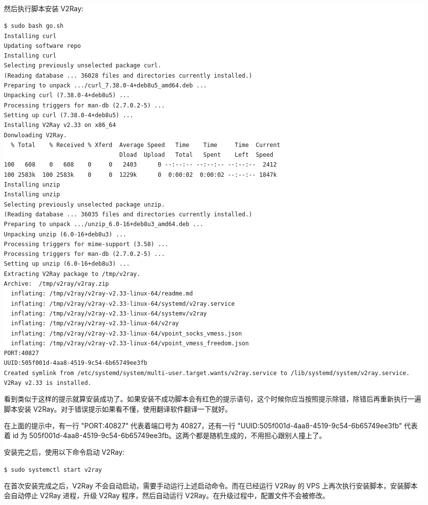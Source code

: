 然后执行脚本安装 V2Ray:

```
$ sudo bash go.sh
Installing curl
Updating software repo
Installing curl
Selecting previously unselected package curl.
(Reading database ... 36028 files and directories currently installed.)
Preparing to unpack .../curl_7.38.0-4+deb8u5_amd64.deb ...
Unpacking curl (7.38.0-4+deb8u5) ...
Processing triggers for man-db (2.7.0.2-5) ...
Setting up curl (7.38.0-4+deb8u5) ...
Installing V2Ray v2.33 on x86_64
Donwloading V2Ray.
  % Total    % Received % Xferd  Average Speed   Time    Time     Time  Current
                                 Dload  Upload   Total   Spent    Left  Speed
100   608    0   608    0     0   2403      0 --:--:-- --:--:-- --:--:--  2412
100 2583k  100 2583k    0     0  1229k      0  0:00:02  0:00:02 --:--:-- 1847k
Installing unzip
Installing unzip
Selecting previously unselected package unzip.
(Reading database ... 36035 files and directories currently installed.)
Preparing to unpack .../unzip_6.0-16+deb8u3_amd64.deb ...
Unpacking unzip (6.0-16+deb8u3) ...
Processing triggers for mime-support (3.58) ...
Processing triggers for man-db (2.7.0.2-5) ...
Setting up unzip (6.0-16+deb8u3) ...
Extracting V2Ray package to /tmp/v2ray.
Archive:  /tmp/v2ray/v2ray.zip
  inflating: /tmp/v2ray/v2ray-v2.33-linux-64/readme.md  
  inflating: /tmp/v2ray/v2ray-v2.33-linux-64/systemd/v2ray.service  
  inflating: /tmp/v2ray/v2ray-v2.33-linux-64/systemv/v2ray  
  inflating: /tmp/v2ray/v2ray-v2.33-linux-64/v2ray  
  inflating: /tmp/v2ray/v2ray-v2.33-linux-64/vpoint_socks_vmess.json  
  inflating: /tmp/v2ray/v2ray-v2.33-linux-64/vpoint_vmess_freedom.json  
PORT:40827
UUID:505f001d-4aa8-4519-9c54-6b65749ee3fb
Created symlink from /etc/systemd/system/multi-user.target.wants/v2ray.service to /lib/systemd/system/v2ray.service.
V2Ray v2.33 is installed.
```

看到类似于这样的提示就算安装成功了。如果安装不成功脚本会有红色的提示语句，这个时候你应当按照提示除错，除错后再重新执行一遍脚本安装 V2Ray。对于错误提示如果看不懂，使用翻译软件翻译一下就好。

在上面的提示中，有一行 "PORT:40827" 代表着端口号为 40827，还有一行 "UUID:505f001d-4aa8-4519-9c54-6b65749ee3fb" 代表着 id 为 505f001d-4aa8-4519-9c54-6b65749ee3fb。这两个都是随机生成的，不用担心跟别人撞上了。

安装完之后，使用以下命令启动 V2Ray:

```
$ sudo systemctl start v2ray
```

在首次安装完成之后，V2Ray 不会自动启动，需要手动运行上述启动命令。而在已经运行 V2Ray 的 VPS 上再次执行安装脚本，安装脚本会自动停止 V2Ray 进程，升级 V2Ray 程序，然后自动运行 V2Ray。在升级过程中，配置文件不会被修改。
